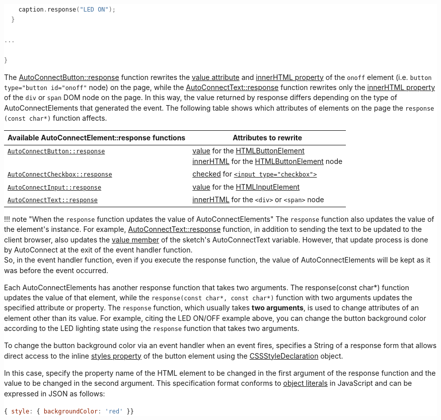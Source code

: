 ```cpp hl_lines="4 15 20"
    caption.response("LED ON");
  }

...

}
```

The [AutoConnectButton::response](apielements.md#response) function rewrites the [value attribute](https://developer.mozilla.org/en-US/docs/Web/HTML/Element/button#attr-value) and [innerHTML property](https://developer.mozilla.org/en-US/docs/Web/API/Element/innerHTML) of the `onoff` element (i.e. `button type="button id="onoff"` node) on the page, while the [AutoConnectText::response](apielements.md#response_3) function rewrites only the [innerHTML property](https://developer.mozilla.org/en-US/docs/Web/API/Element/innerHTML) of the `div` or `span` DOM node on the page. In this way, the value returned by response differs depending on the type of AutoConnectElements that generated the event. The following table shows which attributes of elements on the page the `response(const char*)` function affects.

|Available AutoConnectElement::response functions|Attributes to rewrite|
|------------------------------------------------|---------------------|
|[`AutoConnectButton::response`](apielements.md#response)|[value](https://developer.mozilla.org/en-US/docs/Web/HTML/Element/button#attr-value) for the [HTMLButtonElement](https://developer.mozilla.org/en-US/docs/Web/API/HTMLButtonElement)<br>[innerHTML](https://developer.mozilla.org/en-US/docs/Web/API/Element/innerHTML) for the [HTMLButtonElement](https://developer.mozilla.org/en-US/docs/Web/API/HTMLButtonElement) node|
|[`AutoConnectCheckbox::response`](apielements.md#response_1)|[checked](https://developer.mozilla.org/en-US/docs/Web/HTML/Element/input/checkbox#attr-checked) for [`<input type="checkbox">`](https://developer.mozilla.org/en-US/docs/Web/HTML/Element/input/checkbox)|
|[`AutoConnectInput::response`](apielements.md#response_2)|[value](https://developer.mozilla.org/en-US/docs/Web/HTML/Element/input/text#value) for the [HTMLInputElement](https://developer.mozilla.org/en-US/docs/Web/API/HTMLInputElement)|
|[`AutoConnectText::response`](apielements.md#response_3)|[innerHTML](https://developer.mozilla.org/en-US/docs/Web/API/Element/innerHTML) for the `<div>` or `<span>` node|

!!! note "When the `response` function updates the value of AutoConnectElements"
    The `response` function also updates the value of the element's instance. For example, [AutoConnectText::response](apielements.md#response_3) function, in addition to sending the text to be updated to the client browser, also updates the [value member](apielements.md#value_10) of the sketch's AutoConnectText variable. However, that update process is done by AutoConnect at the exit of the event handler function.<br>So, in the event handler function, even if you execute the response function, the value of AutoConnectElements will be kept as it was before the event occurred.

Each AutoConnectElements has another response function that takes two arguments. The response(const char*) function updates the value of that element, while the `response(const char*, const char*)` function with two arguments updates the specified attribute or property. The `response` function, which usually takes **two arguments**, is used to change attributes of an element other than its value. For example, citing the LED ON/OFF example above, you can change the button background color according to the LED lighting state using the `response` function that takes two arguments.

To change the button background color via an event handler when an event fires, specifies a String of a response form that allows direct access to the inline [styles property](https://developer.mozilla.org/ja/docs/Web/API/HTMLElement/style) of the button element using the [CSSStyleDeclaration](https://developer.mozilla.org/en-US/docs/Web/API/CSSStyleDeclaration) object.

In this case, specify the property name of the HTML element to be changed in the first argument of the response function and the value to be changed in the second argument. This specification format conforms to [object literals](https://developer.mozilla.org/en-US/docs/Web/JavaScript/Guide/Grammar_and_types#object_literals) in JavaScript and can be expressed in JSON as follows:

```js
{ style: { backgroundColor: 'red' }}
```
